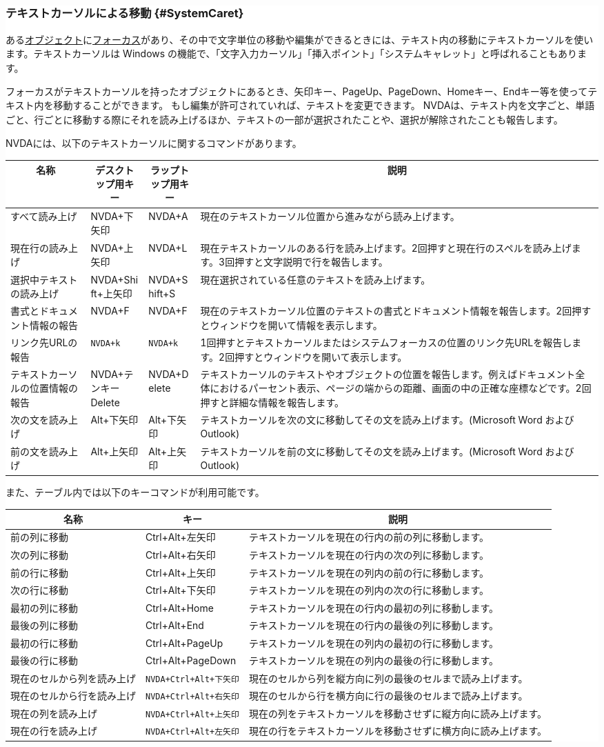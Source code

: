 

### テキストカーソルによる移動 {#SystemCaret}

ある[オブジェクト](#Objects)に[フォーカス](#SystemFocus)があり、その中で文字単位の移動や編集ができるときには、テキスト内の移動にテキストカーソルを使います。テキストカーソルは Windows の機能で、「文字入力カーソル」「挿入ポイント」「システムキャレット」と呼ばれることもあります。

フォーカスがテキストカーソルを持ったオブジェクトにあるとき、矢印キー、PageUp、PageDown、Homeキー、Endキー等を使ってテキスト内を移動することができます。
もし編集が許可されていれば、テキストを変更できます。
NVDAは、テキスト内を文字ごと、単語ごと、行ごとに移動する際にそれを読み上げるほか、テキストの一部が選択されたことや、選択が解除されたことも報告します。

NVDAには、以下のテキストカーソルに関するコマンドがあります。


| 名称 |デスクトップ用キー |ラップトップ用キー |説明|
|---|---|---|---|
|すべて読み上げ |NVDA+下矢印 |NVDA+A |現在のテキストカーソル位置から進みながら読み上げます。|
|現在行の読み上げ |NVDA+上矢印 |NVDA+L |現在テキストカーソルのある行を読み上げます。2回押すと現在行のスペルを読み上げます。3回押すと文字説明で行を報告します。|
|選択中テキストの読み上げ |NVDA+Shift+上矢印 |NVDA+Shift+S |現在選択されている任意のテキストを読み上げます。|
|書式とドキュメント情報の報告 |NVDA+F |NVDA+F |現在のテキストカーソル位置のテキストの書式とドキュメント情報を報告します。2回押すとウィンドウを開いて情報を表示します。|
|リンク先URLの報告 |`NVDA+k` |`NVDA+k` |1回押すとテキストカーソルまたはシステムフォーカスの位置のリンク先URLを報告します。2回押すとウィンドウを開いて表示します。|
|テキストカーソルの位置情報の報告 |NVDA+テンキーDelete |NVDA+Delete |テキストカーソルのテキストやオブジェクトの位置を報告します。例えばドキュメント全体におけるパーセント表示、ページの端からの距離、画面の中の正確な座標などです。2回押すと詳細な情報を報告します。|
|次の文を読み上げ |Alt+下矢印 |Alt+下矢印 |テキストカーソルを次の文に移動してその文を読み上げます。(Microsoft Word および Outlook)|
|前の文を読み上げ |Alt+上矢印 |Alt+上矢印 |テキストカーソルを前の文に移動してその文を読み上げます。(Microsoft Word および Outlook)|

また、テーブル内では以下のキーコマンドが利用可能です。

| 名称 |キー |説明|
|---|---|---|
|前の列に移動 |Ctrl+Alt+左矢印 |テキストカーソルを現在の行内の前の列に移動します。|
|次の列に移動 |Ctrl+Alt+右矢印 |テキストカーソルを現在の行内の次の列に移動します。|
|前の行に移動 |Ctrl+Alt+上矢印 |テキストカーソルを現在の列内の前の行に移動します。|
|次の行に移動 |Ctrl+Alt+下矢印 |テキストカーソルを現在の列内の次の行に移動します。|
|最初の列に移動 |Ctrl+Alt+Home |テキストカーソルを現在の行内の最初の列に移動します。|
|最後の列に移動 |Ctrl+Alt+End |テキストカーソルを現在の行内の最後の列に移動します。|
|最初の行に移動 |Ctrl+Alt+PageUp |テキストカーソルを現在の列内の最初の行に移動します。|
|最後の行に移動 |Ctrl+Alt+PageDown |テキストカーソルを現在の列内の最後の行に移動します。|
|現在のセルから列を読み上げ |`NVDA+Ctrl+Alt+下矢印` |現在のセルから列を縦方向に列の最後のセルまで読み上げます。|
|現在のセルから行を読み上げ |`NVDA+Ctrl+Alt+右矢印` |現在のセルから行を横方向に行の最後のセルまで読み上げます。|
|現在の列を読み上げ |`NVDA+Ctrl+Alt+上矢印` |現在の列をテキストカーソルを移動させずに縦方向に読み上げます。|
|現在の行を読み上げ |`NVDA+Ctrl+Alt+左矢印` |現在の行をテキストカーソルを移動させずに横方向に読み上げます。|
